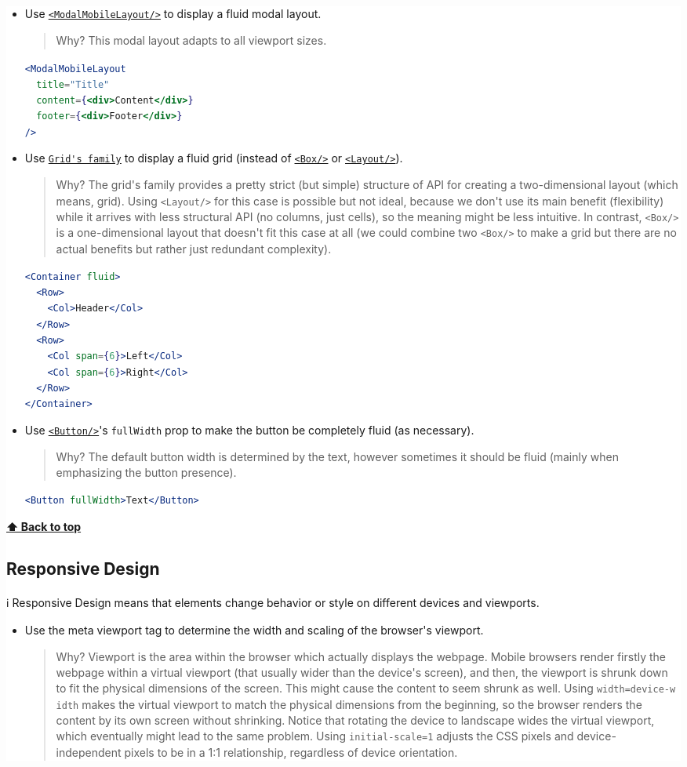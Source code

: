 - Use [`<ModalMobileLayout/>`](https://wix-style-react.com/?path=/story/components-api-components--modalmobilelayout) to display a fluid modal layout.

  > Why? This modal layout adapts to all viewport sizes.

  ```jsx
  <ModalMobileLayout
    title="Title"
    content={<div>Content</div>}
    footer={<div>Footer</div>}
  />
  ```

- Use [`Grid's family`](https://wix-style-react.com/?path=/story/components-api-components--grid) to display a fluid grid (instead of [`<Box/>`](https://wix-style-react.com/?path=/story/components-api-components--box) or [`<Layout/>`](https://wix-style-react.com/?path=/story/components-api-components--layout)).

  > Why? The grid's family provides a pretty strict (but simple) structure of API for creating a two-dimensional layout (which means, grid). Using `<Layout/>` for this case is possible but not ideal, because we don't use its main benefit (flexibility) while it arrives with less structural API (no columns, just cells), so the meaning might be less intuitive. In contrast, `<Box/>` is a one-dimensional layout that doesn't fit this case at all (we could combine two `<Box/>` to make a grid but there are no actual benefits but rather just redundant complexity).

  ```jsx
  <Container fluid>
    <Row>
      <Col>Header</Col>
    </Row>
    <Row>
      <Col span={6}>Left</Col>
      <Col span={6}>Right</Col>
    </Row>
  </Container>
  ```

- Use [`<Button/>`](https://wix-style-react.com/?path=/story/components-api-components--button)'s `fullWidth` prop to make the button be completely fluid (as necessary).

  > Why? The default button width is determined by the text, however sometimes it should be fluid (mainly when emphasizing the button presence).

  ```jsx
  <Button fullWidth>Text</Button>
  ```

**[⬆ Back to top](#table-of-contents)**

## Responsive Design

ℹ Responsive Design means that elements change behavior or style on different devices and viewports.

- Use the meta viewport tag to determine the width and scaling of the browser's viewport.

  > Why? Viewport is the area within the browser which actually displays the webpage.
  > Mobile browsers render firstly the webpage within a virtual viewport (that usually wider than the device's screen), and then, the viewport is shrunk down to fit the physical dimensions of the screen.
  > This might cause the content to seem shrunk as well. Using `width=device-width` makes the virtual viewport to match the physical dimensions from the beginning, so the browser renders the content by its own screen without shrinking.
  > Notice that rotating the device to landscape wides the virtual viewport, which eventually might lead to the same problem. Using `initial-scale=1` adjusts the CSS pixels and device-independent pixels to be in a 1:1 relationship, regardless of device orientation.
